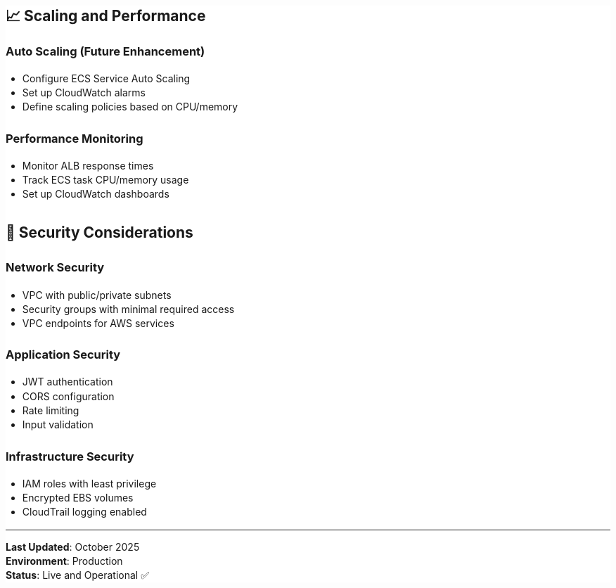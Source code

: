 ## 📈 Scaling and Performance

### **Auto Scaling (Future Enhancement)**
- Configure ECS Service Auto Scaling
- Set up CloudWatch alarms
- Define scaling policies based on CPU/memory

### **Performance Monitoring**
- Monitor ALB response times
- Track ECS task CPU/memory usage
- Set up CloudWatch dashboards

## 🔐 Security Considerations

### **Network Security**
- VPC with public/private subnets
- Security groups with minimal required access
- VPC endpoints for AWS services

### **Application Security**
- JWT authentication
- CORS configuration
- Rate limiting
- Input validation

### **Infrastructure Security**
- IAM roles with least privilege
- Encrypted EBS volumes
- CloudTrail logging enabled

---

**Last Updated**: October 2025  
**Environment**: Production  
**Status**: Live and Operational ✅
